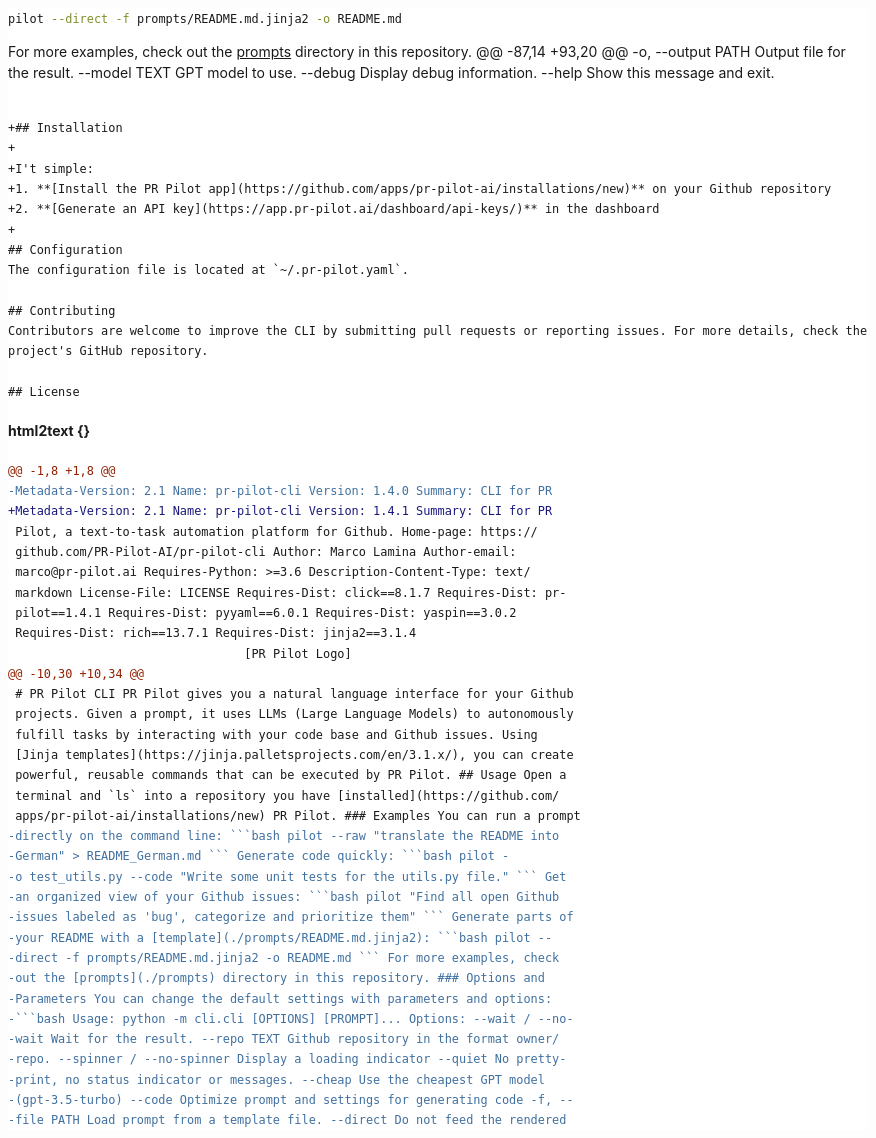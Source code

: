  ```bash
 pilot --direct -f prompts/README.md.jinja2 -o README.md
 ```
 
 For more examples, check out the [prompts](./prompts) directory in this repository.
@@ -87,14 +93,20 @@
   -o, --output PATH         Output file for the result.
   --model TEXT              GPT model to use.
   --debug                   Display debug information.
   --help                    Show this message and exit.
 
 ```
 
+## Installation
+
+I't simple:
+1. **[Install the PR Pilot app](https://github.com/apps/pr-pilot-ai/installations/new)** on your Github repository
+2. **[Generate an API key](https://app.pr-pilot.ai/dashboard/api-keys/)** in the dashboard
+
 ## Configuration
 The configuration file is located at `~/.pr-pilot.yaml`.
 
 ## Contributing
 Contributors are welcome to improve the CLI by submitting pull requests or reporting issues. For more details, check the project's GitHub repository.
 
 ## License
```

#### html2text {}

```diff
@@ -1,8 +1,8 @@
-Metadata-Version: 2.1 Name: pr-pilot-cli Version: 1.4.0 Summary: CLI for PR
+Metadata-Version: 2.1 Name: pr-pilot-cli Version: 1.4.1 Summary: CLI for PR
 Pilot, a text-to-task automation platform for Github. Home-page: https://
 github.com/PR-Pilot-AI/pr-pilot-cli Author: Marco Lamina Author-email:
 marco@pr-pilot.ai Requires-Python: >=3.6 Description-Content-Type: text/
 markdown License-File: LICENSE Requires-Dist: click==8.1.7 Requires-Dist: pr-
 pilot==1.4.1 Requires-Dist: pyyaml==6.0.1 Requires-Dist: yaspin==3.0.2
 Requires-Dist: rich==13.7.1 Requires-Dist: jinja2==3.1.4
                                 [PR Pilot Logo]
@@ -10,30 +10,34 @@
 # PR Pilot CLI PR Pilot gives you a natural language interface for your Github
 projects. Given a prompt, it uses LLMs (Large Language Models) to autonomously
 fulfill tasks by interacting with your code base and Github issues. Using
 [Jinja templates](https://jinja.palletsprojects.com/en/3.1.x/), you can create
 powerful, reusable commands that can be executed by PR Pilot. ## Usage Open a
 terminal and `ls` into a repository you have [installed](https://github.com/
 apps/pr-pilot-ai/installations/new) PR Pilot. ### Examples You can run a prompt
-directly on the command line: ```bash pilot --raw "translate the README into
-German" > README_German.md ``` Generate code quickly: ```bash pilot -
-o test_utils.py --code "Write some unit tests for the utils.py file." ``` Get
-an organized view of your Github issues: ```bash pilot "Find all open Github
-issues labeled as 'bug', categorize and prioritize them" ``` Generate parts of
-your README with a [template](./prompts/README.md.jinja2): ```bash pilot --
-direct -f prompts/README.md.jinja2 -o README.md ``` For more examples, check
-out the [prompts](./prompts) directory in this repository. ### Options and
-Parameters You can change the default settings with parameters and options:
-```bash Usage: python -m cli.cli [OPTIONS] [PROMPT]... Options: --wait / --no-
-wait Wait for the result. --repo TEXT Github repository in the format owner/
-repo. --spinner / --no-spinner Display a loading indicator --quiet No pretty-
-print, no status indicator or messages. --cheap Use the cheapest GPT model
-(gpt-3.5-turbo) --code Optimize prompt and settings for generating code -f, --
-file PATH Load prompt from a template file. --direct Do not feed the rendered
```